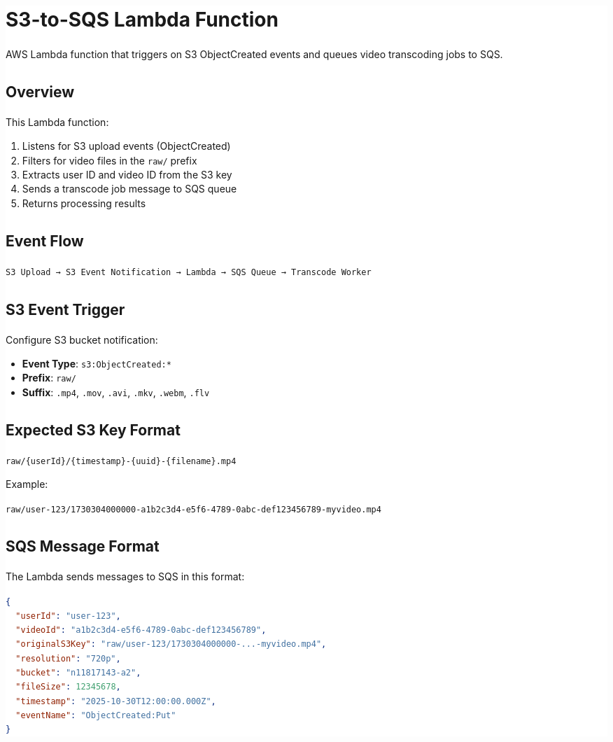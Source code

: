 # S3-to-SQS Lambda Function

AWS Lambda function that triggers on S3 ObjectCreated events and queues video transcoding jobs to SQS.

## Overview

This Lambda function:
1. Listens for S3 upload events (ObjectCreated)
2. Filters for video files in the `raw/` prefix
3. Extracts user ID and video ID from the S3 key
4. Sends a transcode job message to SQS queue
5. Returns processing results

## Event Flow

```
S3 Upload → S3 Event Notification → Lambda → SQS Queue → Transcode Worker
```

## S3 Event Trigger

Configure S3 bucket notification:
- **Event Type**: `s3:ObjectCreated:*`
- **Prefix**: `raw/`
- **Suffix**: `.mp4`, `.mov`, `.avi`, `.mkv`, `.webm`, `.flv`

## Expected S3 Key Format

```
raw/{userId}/{timestamp}-{uuid}-{filename}.mp4
```

Example:
```
raw/user-123/1730304000000-a1b2c3d4-e5f6-4789-0abc-def123456789-myvideo.mp4
```

## SQS Message Format

The Lambda sends messages to SQS in this format:

```json
{
  "userId": "user-123",
  "videoId": "a1b2c3d4-e5f6-4789-0abc-def123456789",
  "originalS3Key": "raw/user-123/1730304000000-...-myvideo.mp4",
  "resolution": "720p",
  "bucket": "n11817143-a2",
  "fileSize": 12345678,
  "timestamp": "2025-10-30T12:00:00.000Z",
  "eventName": "ObjectCreated:Put"
}
```
